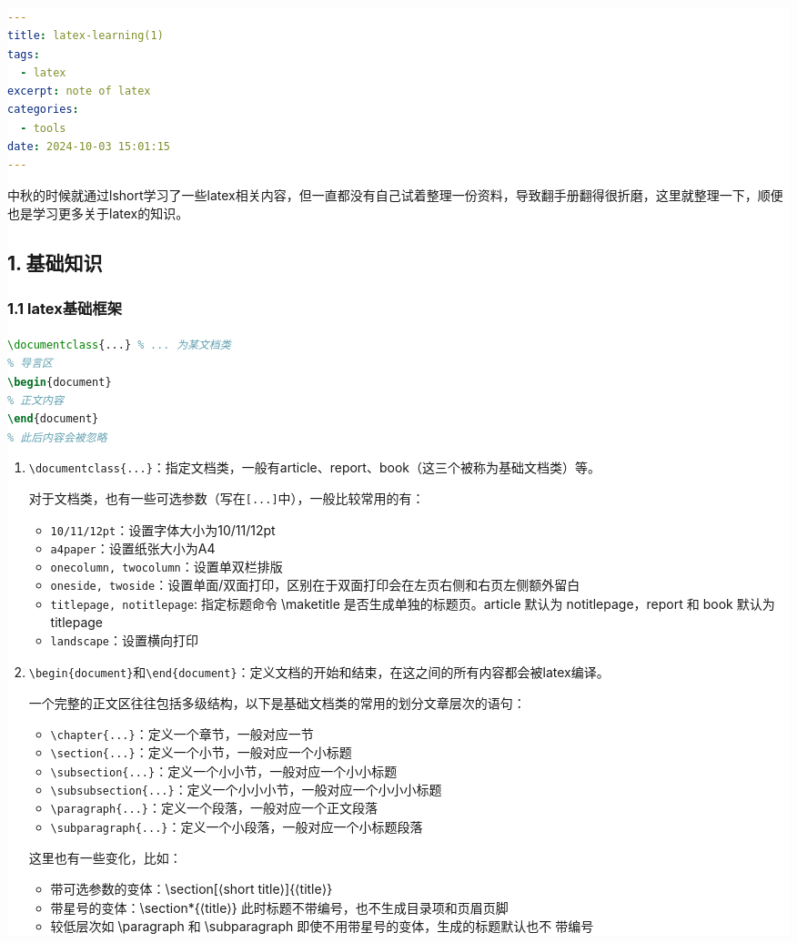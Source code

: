 ```yaml
---
title: latex-learning(1)
tags:
  - latex
excerpt: note of latex
categories:
  - tools
date: 2024-10-03 15:01:15
---
```



中秋的时候就通过lshort学习了一些latex相关内容，但一直都没有自己试着整理一份资料，导致翻手册翻得很折磨，这里就整理一下，顺便也是学习更多关于latex的知识。

## 1. 基础知识

### 1.1 latex基础框架

```latex
\documentclass{...} % ... 为某文档类
% 导言区
\begin{document}
% 正文内容
\end{document}
% 此后内容会被忽略
```

1. `\documentclass{...}`：指定文档类，一般有article、report、book（这三个被称为基础文档类）等。
   
   对于文档类，也有一些可选参数（写在`[...]`中），一般比较常用的有：
    - `10/11/12pt`：设置字体大小为10/11/12pt
    - `a4paper`：设置纸张大小为A4
    - `onecolumn, twocolumn`：设置单双栏排版
    - `oneside, twoside`：设置单面/双面打印，区别在于双面打印会在左页右侧和右页左侧额外留白
    - `titlepage, notitlepage`: 指定标题命令 \maketitle 是否生成单独的标题页。article 默认为
notitlepage，report 和 book 默认为 titlepage
    - `landscape`：设置横向打印

2. `\begin{document}`和`\end{document}`：定义文档的开始和结束，在这之间的所有内容都会被latex编译。

    一个完整的正文区往往包括多级结构，以下是基础文档类的常用的划分文章层次的语句：
    - `\chapter{...}`：定义一个章节，一般对应一节
    - `\section{...}`：定义一个小节，一般对应一个小标题
    - `\subsection{...}`：定义一个小小节，一般对应一个小小标题
    - `\subsubsection{...}`：定义一个小小小节，一般对应一个小小小标题
    - `\paragraph{...}`：定义一个段落，一般对应一个正文段落
    - `\subparagraph{...}`：定义一个小段落，一般对应一个小标题段落

    这里也有一些变化，比如：
    - 带可选参数的变体：\section[⟨short title⟩]{⟨title⟩}
    - 带星号的变体：\section*{⟨title⟩} 此时标题不带编号，也不生成目录项和页眉页脚
    - 较低层次如 \paragraph 和 \subparagraph 即使不用带星号的变体，生成的标题默认也不
带编号

